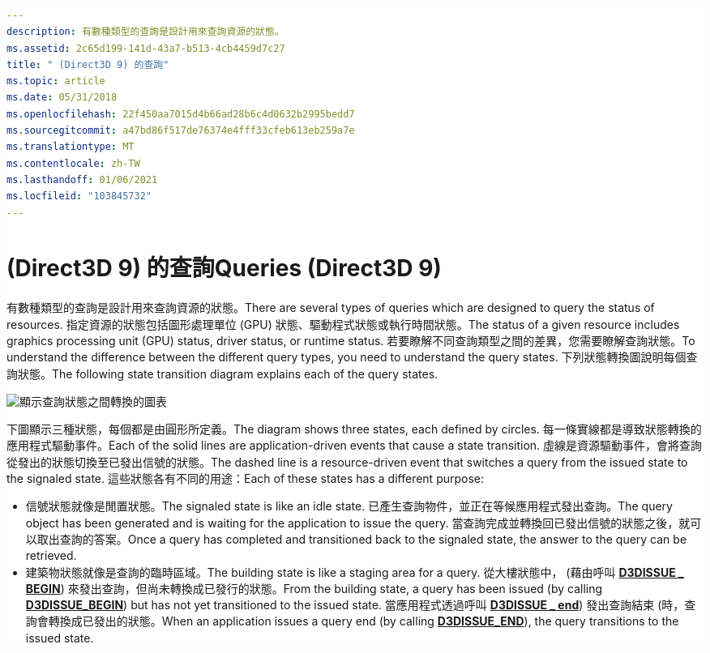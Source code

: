 ```yaml
---
description: 有數種類型的查詢是設計用來查詢資源的狀態。
ms.assetid: 2c65d199-141d-43a7-b513-4cb4459d7c27
title: " (Direct3D 9) 的查詢"
ms.topic: article
ms.date: 05/31/2018
ms.openlocfilehash: 22f450aa7015d4b66ad28b6c4d0632b2995bedd7
ms.sourcegitcommit: a47bd86f517de76374e4fff33cfeb613eb259a7e
ms.translationtype: MT
ms.contentlocale: zh-TW
ms.lasthandoff: 01/06/2021
ms.locfileid: "103845732"
---
```

# <a name="queries-direct3d-9"></a><span data-ttu-id="8ebe0-103"> (Direct3D 9) 的查詢</span><span class="sxs-lookup"><span data-stu-id="8ebe0-103">Queries (Direct3D 9)</span></span>

<span data-ttu-id="8ebe0-104">有數種類型的查詢是設計用來查詢資源的狀態。</span><span class="sxs-lookup"><span data-stu-id="8ebe0-104">There are several types of queries which are designed to query the status of resources.</span></span> <span data-ttu-id="8ebe0-105">指定資源的狀態包括圖形處理單位 (GPU) 狀態、驅動程式狀態或執行時間狀態。</span><span class="sxs-lookup"><span data-stu-id="8ebe0-105">The status of a given resource includes graphics processing unit (GPU) status, driver status, or runtime status.</span></span> <span data-ttu-id="8ebe0-106">若要瞭解不同查詢類型之間的差異，您需要瞭解查詢狀態。</span><span class="sxs-lookup"><span data-stu-id="8ebe0-106">To understand the difference between the different query types, you need to understand the query states.</span></span> <span data-ttu-id="8ebe0-107">下列狀態轉換圖說明每個查詢狀態。</span><span class="sxs-lookup"><span data-stu-id="8ebe0-107">The following state transition diagram explains each of the query states.</span></span>

![顯示查詢狀態之間轉換的圖表](images/queries.png)

<span data-ttu-id="8ebe0-109">下圖顯示三種狀態，每個都是由圓形所定義。</span><span class="sxs-lookup"><span data-stu-id="8ebe0-109">The diagram shows three states, each defined by circles.</span></span> <span data-ttu-id="8ebe0-110">每一條實線都是導致狀態轉換的應用程式驅動事件。</span><span class="sxs-lookup"><span data-stu-id="8ebe0-110">Each of the solid lines are application-driven events that cause a state transition.</span></span> <span data-ttu-id="8ebe0-111">虛線是資源驅動事件，會將查詢從發出的狀態切換至已發出信號的狀態。</span><span class="sxs-lookup"><span data-stu-id="8ebe0-111">The dashed line is a resource-driven event that switches a query from the issued state to the signaled state.</span></span> <span data-ttu-id="8ebe0-112">這些狀態各有不同的用途：</span><span class="sxs-lookup"><span data-stu-id="8ebe0-112">Each of these states has a different purpose:</span></span>

-   <span data-ttu-id="8ebe0-113">信號狀態就像是閒置狀態。</span><span class="sxs-lookup"><span data-stu-id="8ebe0-113">The signaled state is like an idle state.</span></span> <span data-ttu-id="8ebe0-114">已產生查詢物件，並正在等候應用程式發出查詢。</span><span class="sxs-lookup"><span data-stu-id="8ebe0-114">The query object has been generated and is waiting for the application to issue the query.</span></span> <span data-ttu-id="8ebe0-115">當查詢完成並轉換回已發出信號的狀態之後，就可以取出查詢的答案。</span><span class="sxs-lookup"><span data-stu-id="8ebe0-115">Once a query has completed and transitioned back to the signaled state, the answer to the query can be retrieved.</span></span>
-   <span data-ttu-id="8ebe0-116">建築物狀態就像是查詢的臨時區域。</span><span class="sxs-lookup"><span data-stu-id="8ebe0-116">The building state is like a staging area for a query.</span></span> <span data-ttu-id="8ebe0-117">從大樓狀態中， (藉由呼叫 [**D3DISSUE \_ BEGIN**](d3dissue-begin.md)) 來發出查詢，但尚未轉換成已發行的狀態。</span><span class="sxs-lookup"><span data-stu-id="8ebe0-117">From the building state, a query has been issued (by calling [**D3DISSUE\_BEGIN**](d3dissue-begin.md)) but has not yet transitioned to the issued state.</span></span> <span data-ttu-id="8ebe0-118">當應用程式透過呼叫 [**D3DISSUE \_ end**](d3dissue-end.md)) 發出查詢結束 (時，查詢會轉換成已發出的狀態。</span><span class="sxs-lookup"><span data-stu-id="8ebe0-118">When an application issues a query end (by calling [**D3DISSUE\_END**](d3dissue-end.md)), the query transitions to the issued state.</span></span>